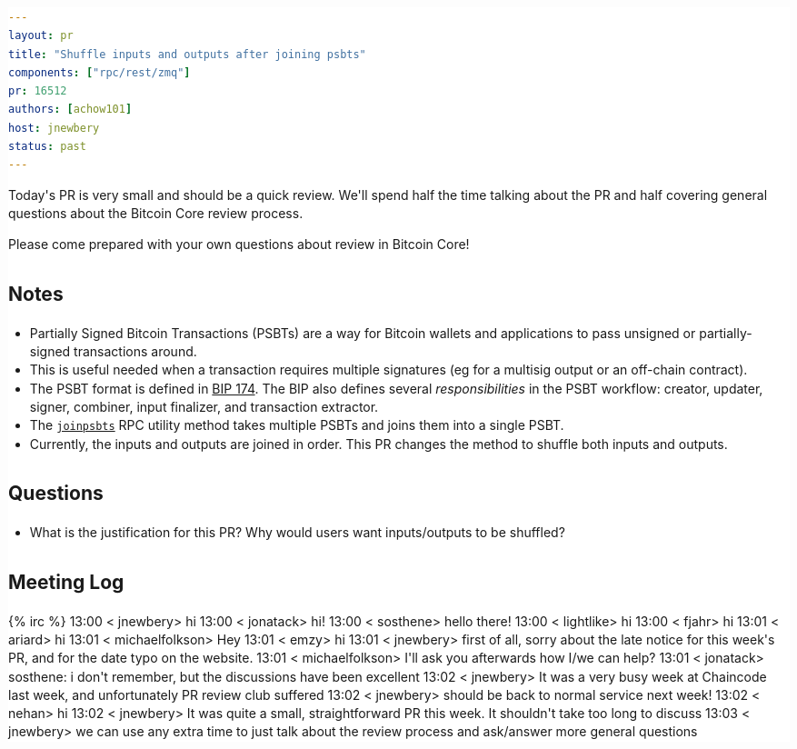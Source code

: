 ```yaml
---
layout: pr
title: "Shuffle inputs and outputs after joining psbts"
components: ["rpc/rest/zmq"]
pr: 16512
authors: [achow101]
host: jnewbery
status: past
---
```


Today's PR is very small and should be a quick review. We'll spend half the
time talking about the PR and half covering general questions about the Bitcoin
Core review process.

Please come prepared with your own questions about review in Bitcoin Core!

## Notes

- Partially Signed Bitcoin Transactions (PSBTs) are a way for Bitcoin wallets
  and applications to pass unsigned or partially-signed transactions around.
- This is useful needed when a transaction requires multiple signatures (eg for
  a multisig output or an off-chain contract).
- The PSBT format is defined in [BIP
  174](https://github.com/bitcoin/bips/blob/master/bip-0174.mediawiki). The BIP
  also defines several _responsibilities_ in the PSBT workflow: creator, updater,
  signer, combiner, input finalizer, and transaction extractor.
- The
  [`joinpsbts`](https://github.com/bitcoin/bitcoin/blob/d3e672119e80b04f15548b5bfae279cd722eac24/src/rpc/rawtransaction.cpp#L1549)
  RPC utility method takes multiple PSBTs and joins them into a single PSBT.
- Currently, the inputs and outputs are joined in order. This PR changes the
  method to shuffle both inputs and outputs.

## Questions

- What is the justification for this PR? Why would users want inputs/outputs to
  be shuffled?

## Meeting Log

{% irc %}
13:00 < jnewbery> hi
13:00 < jonatack> hi!
13:00 < sosthene> hello there!
13:00 < lightlike> hi
13:00 < fjahr> hi
13:01 < ariard> hi
13:01 < michaelfolkson> Hey
13:01 < emzy> hi
13:01 < jnewbery> first of all, sorry about the late notice for this week's PR, and for the date typo on the website.
13:01 < michaelfolkson> I'll ask you afterwards how I/we can help?
13:01 < jonatack> sosthene: i don't remember, but the discussions have been excellent
13:02 < jnewbery> It was a very busy week at Chaincode last week, and unfortunately PR review club suffered
13:02 < jnewbery> should be back to normal service next week!
13:02 < nehan> hi
13:02 < jnewbery> It was quite a small, straightforward PR this week. It shouldn't take too long to discuss
13:03 < jnewbery> we can use any extra time to just talk about the review process and ask/answer more general questions